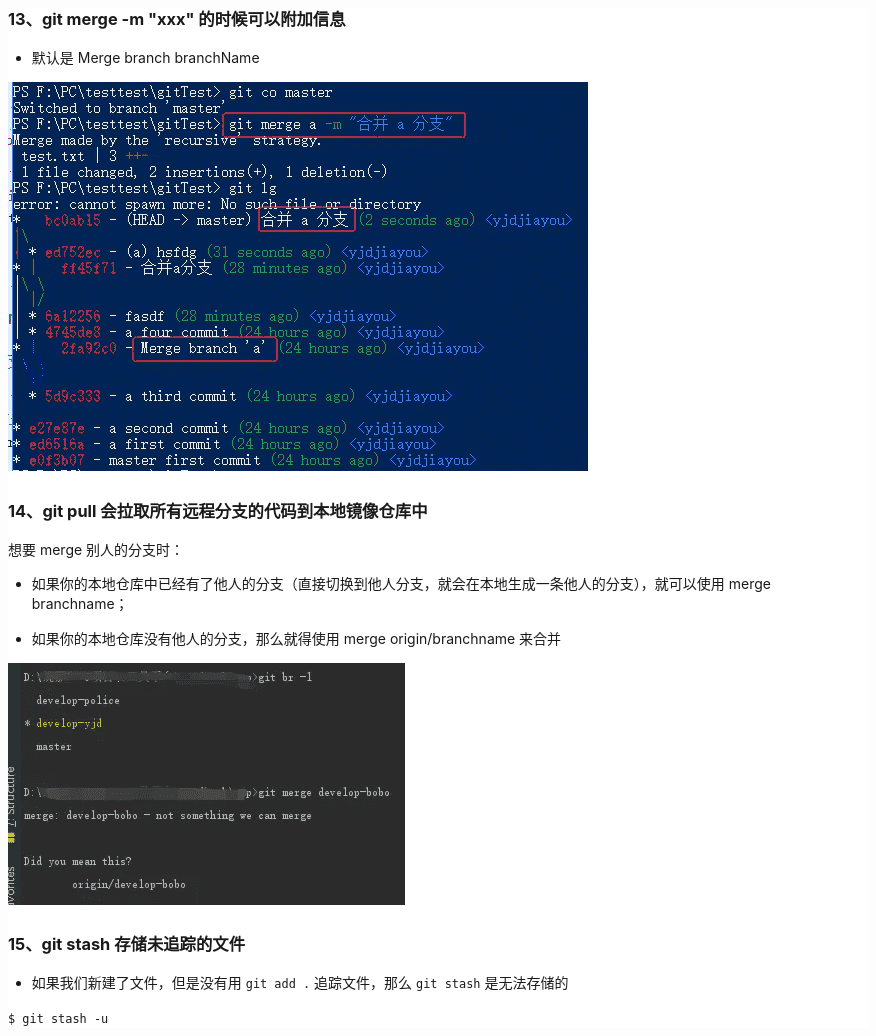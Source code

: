### 13、git merge -m "xxx" 的时候可以附加信息

*   默认是 Merge branch branchName

![](../img/76e90af826e48934e5d797d5fb1c72e9.png)

### 14、git pull 会拉取所有远程分支的代码到本地镜像仓库中

想要 merge 别人的分支时：

*   如果你的本地仓库中已经有了他人的分支（直接切换到他人分支，就会在本地生成一条他人的分支），就可以使用 merge branchname；

*   如果你的本地仓库没有他人的分支，那么就得使用 merge origin/branchname 来合并

![](../img/6e8a5e5393c03b9cc1604f2cd05c7c59.png)

### 15、git stash 存储未追踪的文件

*   如果我们新建了文件，但是没有用 `git add .` 追踪文件，那么 `git stash` 是无法存储的

```
$ git stash -u
```
